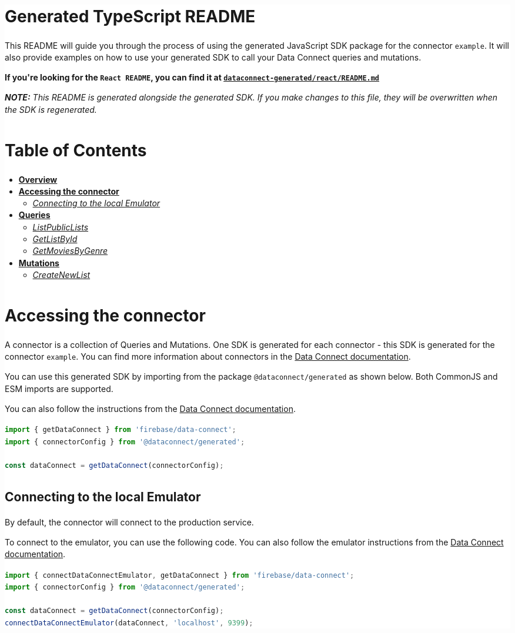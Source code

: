 # Generated TypeScript README
This README will guide you through the process of using the generated JavaScript SDK package for the connector `example`. It will also provide examples on how to use your generated SDK to call your Data Connect queries and mutations.

**If you're looking for the `React README`, you can find it at [`dataconnect-generated/react/README.md`](./react/README.md)**

***NOTE:** This README is generated alongside the generated SDK. If you make changes to this file, they will be overwritten when the SDK is regenerated.*

# Table of Contents
- [**Overview**](#generated-javascript-readme)
- [**Accessing the connector**](#accessing-the-connector)
  - [*Connecting to the local Emulator*](#connecting-to-the-local-emulator)
- [**Queries**](#queries)
  - [*ListPublicLists*](#listpubliclists)
  - [*GetListById*](#getlistbyid)
  - [*GetMoviesByGenre*](#getmoviesbygenre)
- [**Mutations**](#mutations)
  - [*CreateNewList*](#createnewlist)

# Accessing the connector
A connector is a collection of Queries and Mutations. One SDK is generated for each connector - this SDK is generated for the connector `example`. You can find more information about connectors in the [Data Connect documentation](https://firebase.google.com/docs/data-connect#how-does).

You can use this generated SDK by importing from the package `@dataconnect/generated` as shown below. Both CommonJS and ESM imports are supported.

You can also follow the instructions from the [Data Connect documentation](https://firebase.google.com/docs/data-connect/web-sdk#set-client).

```typescript
import { getDataConnect } from 'firebase/data-connect';
import { connectorConfig } from '@dataconnect/generated';

const dataConnect = getDataConnect(connectorConfig);
```

## Connecting to the local Emulator
By default, the connector will connect to the production service.

To connect to the emulator, you can use the following code.
You can also follow the emulator instructions from the [Data Connect documentation](https://firebase.google.com/docs/data-connect/web-sdk#instrument-clients).

```typescript
import { connectDataConnectEmulator, getDataConnect } from 'firebase/data-connect';
import { connectorConfig } from '@dataconnect/generated';

const dataConnect = getDataConnect(connectorConfig);
connectDataConnectEmulator(dataConnect, 'localhost', 9399);
```
